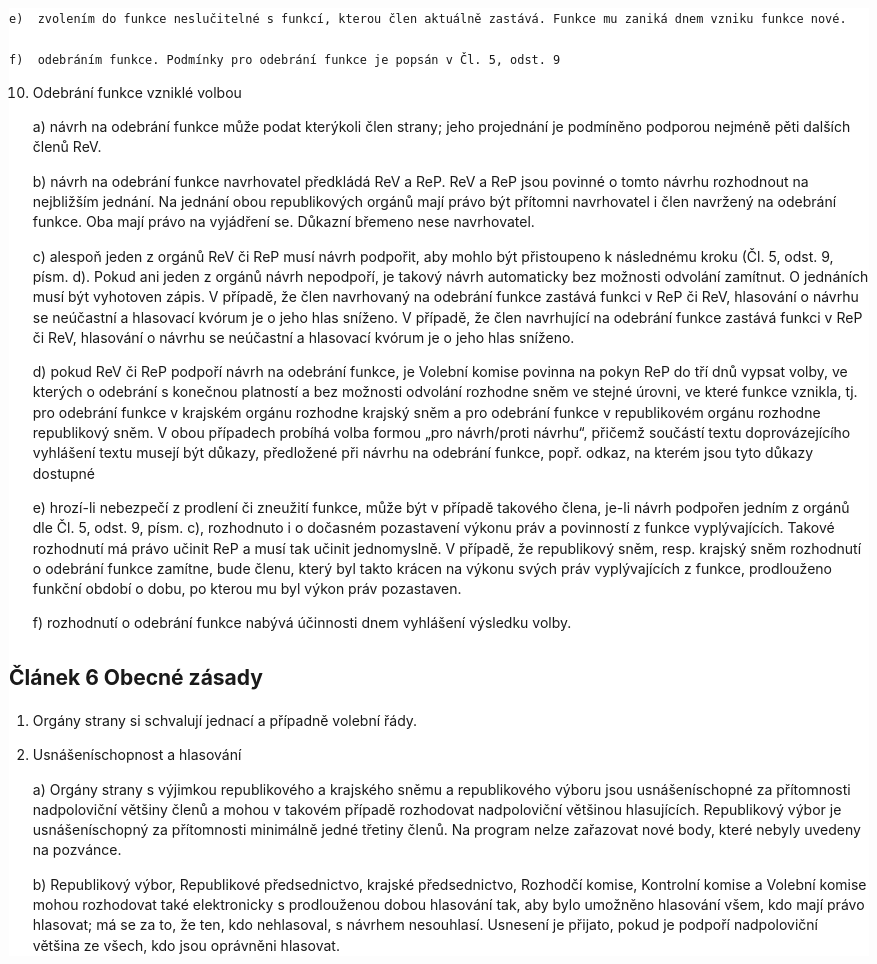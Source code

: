     e)	zvolením do funkce neslučitelné s funkcí, kterou člen aktuálně zastává. Funkce mu zaniká dnem vzniku funkce nové. 

    f)	odebráním funkce. Podmínky pro odebrání funkce je popsán v Čl. 5, odst. 9

10)	Odebrání funkce vzniklé volbou
    
    a)	návrh na odebrání funkce může podat kterýkoli člen strany; jeho projednání je podmíněno podporou nejméně pěti dalších členů ReV.
   	
    b)	návrh na odebrání funkce navrhovatel předkládá ReV a ReP. ReV a ReP jsou povinné o tomto návrhu   rozhodnout na nejbližším jednání. Na jednání obou republikových orgánů mají právo být přítomni navrhovatel i člen navržený na odebrání funkce. Oba mají právo na vyjádření se. Důkazní břemeno nese navrhovatel. 
   	
    c)	alespoň jeden z orgánů ReV či ReP musí návrh podpořit, aby mohlo být přistoupeno k následnému kroku (Čl. 5, odst. 9, písm. d). Pokud ani jeden z orgánů návrh nepodpoří, je takový návrh automaticky bez možnosti odvolání zamítnut. O jednáních musí být vyhotoven zápis. V případě, že člen navrhovaný na odebrání funkce zastává funkci v ReP či ReV, hlasování o návrhu se neúčastní a hlasovací kvórum je o jeho hlas sníženo. V případě, že člen navrhující na odebrání funkce zastává funkci v ReP či ReV, hlasování o návrhu se neúčastní a hlasovací kvórum je o jeho hlas sníženo. 
   	
    d)	pokud ReV či ReP podpoří návrh na odebrání funkce, je Volební komise povinna na pokyn ReP do tří dnů vypsat volby, ve kterých o odebrání s konečnou platností a bez možnosti odvolání rozhodne sněm ve stejné úrovni, ve které funkce vznikla, tj. pro odebrání funkce v krajském orgánu rozhodne krajský sněm a pro odebrání funkce v republikovém orgánu rozhodne republikový sněm. V obou případech probíhá volba formou „pro návrh/proti návrhu“, přičemž součástí textu doprovázejícího vyhlášení textu musejí být důkazy, předložené při návrhu na odebrání funkce, popř. odkaz, na kterém jsou tyto důkazy dostupné 
   	
    e)	hrozí-li nebezpečí z prodlení či zneužití funkce, může být v případě takového člena, je-li návrh podpořen jedním z orgánů dle Čl. 5, odst. 9, písm. c), rozhodnuto i o dočasném pozastavení výkonu práv a povinností z funkce vyplývajících. Takové rozhodnutí má právo učinit ReP a musí tak učinit jednomyslně. V případě, že republikový sněm, resp. krajský sněm rozhodnutí o odebrání funkce zamítne, bude členu, který byl takto krácen na výkonu svých práv vyplývajících z funkce, prodlouženo funkční období o dobu, po kterou mu byl výkon práv pozastaven. 
   	
    f)	rozhodnutí o odebrání funkce nabývá účinnosti dnem vyhlášení výsledku volby. 

## Článek 6 Obecné zásady

1) Orgány strany si schvalují jednací a případně volební řády.

2) Usnášeníschopnost a hlasování

    a) Orgány strany s výjimkou republikového a krajského sněmu a republikového výboru jsou usnášeníschopné za přítomnosti nadpoloviční většiny členů a mohou v takovém případě rozhodovat nadpoloviční většinou hlasujících. Republikový výbor je usnášeníschopný za přítomnosti minimálně jedné třetiny členů. Na program nelze zařazovat nové body, které nebyly uvedeny na pozvánce.

    b) Republikový výbor, Republikové předsednictvo, krajské předsednictvo, Rozhodčí komise, Kontrolní komise a Volební komise mohou rozhodovat také elektronicky s prodlouženou dobou hlasování tak, aby bylo umožněno hlasování všem, kdo mají právo hlasovat; má se za to, že ten, kdo nehlasoval, s návrhem nesouhlasí. Usnesení je přijato, pokud je podpoří nadpoloviční většina ze všech, kdo jsou oprávněni hlasovat.
